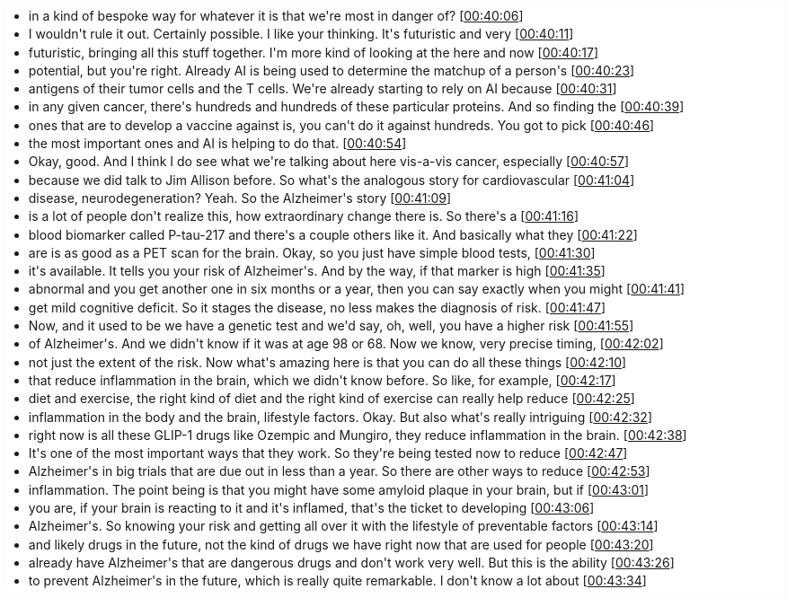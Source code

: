 *  in a kind of bespoke way for whatever it is that we're most in danger of? [[00:40:06](https://www.youtube.com/watch?v=o-GjR1nkJSc&t=2406.12s)]
*  I wouldn't rule it out. Certainly possible. I like your thinking. It's futuristic and very [[00:40:11](https://www.youtube.com/watch?v=o-GjR1nkJSc&t=2411.08s)]
*  futuristic, bringing all this stuff together. I'm more kind of looking at the here and now [[00:40:17](https://www.youtube.com/watch?v=o-GjR1nkJSc&t=2417.72s)]
*  potential, but you're right. Already AI is being used to determine the matchup of a person's [[00:40:23](https://www.youtube.com/watch?v=o-GjR1nkJSc&t=2423.32s)]
*  antigens of their tumor cells and the T cells. We're already starting to rely on AI because [[00:40:31](https://www.youtube.com/watch?v=o-GjR1nkJSc&t=2431.96s)]
*  in any given cancer, there's hundreds and hundreds of these particular proteins. And so finding the [[00:40:39](https://www.youtube.com/watch?v=o-GjR1nkJSc&t=2439.8s)]
*  ones that are to develop a vaccine against is, you can't do it against hundreds. You got to pick [[00:40:46](https://www.youtube.com/watch?v=o-GjR1nkJSc&t=2446.52s)]
*  the most important ones and AI is helping to do that. [[00:40:54](https://www.youtube.com/watch?v=o-GjR1nkJSc&t=2454.84s)]
*  Okay, good. And I think I do see what we're talking about here vis-a-vis cancer, especially [[00:40:57](https://www.youtube.com/watch?v=o-GjR1nkJSc&t=2457.64s)]
*  because we did talk to Jim Allison before. So what's the analogous story for cardiovascular [[00:41:04](https://www.youtube.com/watch?v=o-GjR1nkJSc&t=2464.36s)]
*  disease, neurodegeneration? Yeah. So the Alzheimer's story [[00:41:09](https://www.youtube.com/watch?v=o-GjR1nkJSc&t=2469.88s)]
*  is a lot of people don't realize this, how extraordinary change there is. So there's a [[00:41:16](https://www.youtube.com/watch?v=o-GjR1nkJSc&t=2476.44s)]
*  blood biomarker called P-tau-217 and there's a couple others like it. And basically what they [[00:41:22](https://www.youtube.com/watch?v=o-GjR1nkJSc&t=2482.76s)]
*  are is as good as a PET scan for the brain. Okay, so you just have simple blood tests, [[00:41:30](https://www.youtube.com/watch?v=o-GjR1nkJSc&t=2490.12s)]
*  it's available. It tells you your risk of Alzheimer's. And by the way, if that marker is high [[00:41:35](https://www.youtube.com/watch?v=o-GjR1nkJSc&t=2495.64s)]
*  abnormal and you get another one in six months or a year, then you can say exactly when you might [[00:41:41](https://www.youtube.com/watch?v=o-GjR1nkJSc&t=2501.8s)]
*  get mild cognitive deficit. So it stages the disease, no less makes the diagnosis of risk. [[00:41:47](https://www.youtube.com/watch?v=o-GjR1nkJSc&t=2507.6400000000003s)]
*  Now, and it used to be we have a genetic test and we'd say, oh, well, you have a higher risk [[00:41:55](https://www.youtube.com/watch?v=o-GjR1nkJSc&t=2515.48s)]
*  of Alzheimer's. And we didn't know if it was at age 98 or 68. Now we know, very precise timing, [[00:42:02](https://www.youtube.com/watch?v=o-GjR1nkJSc&t=2522.2000000000003s)]
*  not just the extent of the risk. Now what's amazing here is that you can do all these things [[00:42:10](https://www.youtube.com/watch?v=o-GjR1nkJSc&t=2530.68s)]
*  that reduce inflammation in the brain, which we didn't know before. So like, for example, [[00:42:17](https://www.youtube.com/watch?v=o-GjR1nkJSc&t=2537.56s)]
*  diet and exercise, the right kind of diet and the right kind of exercise can really help reduce [[00:42:25](https://www.youtube.com/watch?v=o-GjR1nkJSc&t=2545.48s)]
*  inflammation in the body and the brain, lifestyle factors. Okay. But also what's really intriguing [[00:42:32](https://www.youtube.com/watch?v=o-GjR1nkJSc&t=2552.44s)]
*  right now is all these GLIP-1 drugs like Ozempic and Mungiro, they reduce inflammation in the brain. [[00:42:38](https://www.youtube.com/watch?v=o-GjR1nkJSc&t=2558.84s)]
*  It's one of the most important ways that they work. So they're being tested now to reduce [[00:42:47](https://www.youtube.com/watch?v=o-GjR1nkJSc&t=2567.08s)]
*  Alzheimer's in big trials that are due out in less than a year. So there are other ways to reduce [[00:42:53](https://www.youtube.com/watch?v=o-GjR1nkJSc&t=2573.0s)]
*  inflammation. The point being is that you might have some amyloid plaque in your brain, but if [[00:43:01](https://www.youtube.com/watch?v=o-GjR1nkJSc&t=2581.08s)]
*  you are, if your brain is reacting to it and it's inflamed, that's the ticket to developing [[00:43:06](https://www.youtube.com/watch?v=o-GjR1nkJSc&t=2586.6s)]
*  Alzheimer's. So knowing your risk and getting all over it with the lifestyle of preventable factors [[00:43:14](https://www.youtube.com/watch?v=o-GjR1nkJSc&t=2594.44s)]
*  and likely drugs in the future, not the kind of drugs we have right now that are used for people [[00:43:20](https://www.youtube.com/watch?v=o-GjR1nkJSc&t=2600.92s)]
*  already have Alzheimer's that are dangerous drugs and don't work very well. But this is the ability [[00:43:26](https://www.youtube.com/watch?v=o-GjR1nkJSc&t=2606.84s)]
*  to prevent Alzheimer's in the future, which is really quite remarkable. I don't know a lot about [[00:43:34](https://www.youtube.com/watch?v=o-GjR1nkJSc&t=2614.76s)]
